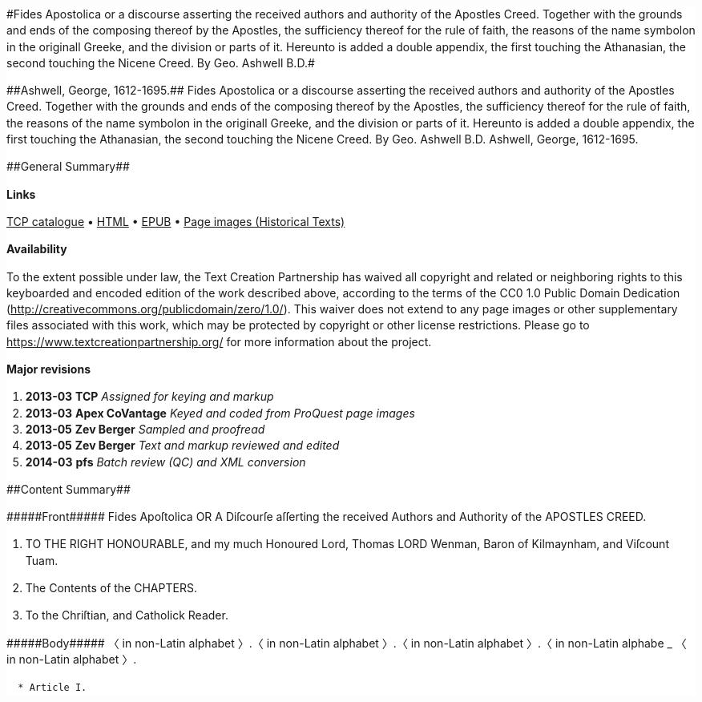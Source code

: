 #Fides Apostolica or a discourse asserting the received authors and authority of the Apostles Creed. Together with the grounds and ends of the composing thereof by the Apostles, the sufficiency thereof for the rule of faith, the reasons of the name symbolon in the originall Greeke, and the division or parts of it. Hereunto is added a double appendix, the first touching the Athanasian, the second touching the Nicene Creed. By Geo. Ashwell B.D.#

##Ashwell, George, 1612-1695.##
Fides Apostolica or a discourse asserting the received authors and authority of the Apostles Creed. Together with the grounds and ends of the composing thereof by the Apostles, the sufficiency thereof for the rule of faith, the reasons of the name symbolon in the originall Greeke, and the division or parts of it. Hereunto is added a double appendix, the first touching the Athanasian, the second touching the Nicene Creed. By Geo. Ashwell B.D.
Ashwell, George, 1612-1695.

##General Summary##

**Links**

[TCP catalogue](http://www.ota.ox.ac.uk/tcp/)  • 
[HTML](http://tei.it.ox.ac.uk/tcp/Texts-HTML/free/A75/A75723.html)  • 
[EPUB](http://tei.it.ox.ac.uk/tcp/Texts-EPUB/free/A75/A75723.epub) • 
[Page images (Historical Texts)](https://historicaltexts.jisc.ac.uk/eebo-99867449e)

**Availability**

To the extent possible under law, the Text Creation Partnership has waived all copyright and related or neighboring rights to this keyboarded and encoded edition of the work described above, according to the terms of the CC0 1.0 Public Domain Dedication (http://creativecommons.org/publicdomain/zero/1.0/). This waiver does not extend to any page images or other supplementary files associated with this work, which may be protected by copyright or other license restrictions. Please go to https://www.textcreationpartnership.org/ for more information about the project.

**Major revisions**

1. __2013-03__ __TCP__ *Assigned for keying and markup*
1. __2013-03__ __Apex CoVantage__ *Keyed and coded from ProQuest page images*
1. __2013-05__ __Zev Berger__ *Sampled and proofread*
1. __2013-05__ __Zev Berger__ *Text and markup reviewed and edited*
1. __2014-03__ __pfs__ *Batch review (QC) and XML conversion*

##Content Summary##

#####Front#####
Fides Apoſtolica OR A Diſcourſe aſſerting the received Authors and Authority of the APOSTLES CREED. 
1. TO THE RIGHT HONOURABLE, and my much Honoured Lord, Thomas LORD Wenman, Baron of Kilmaynham, and Viſcount Tuam.

1. The Contents of the CHAPTERS.

1. To the Chriſtian, and Catholick Reader.

#####Body#####
〈 in non-Latin alphabet 〉.〈 in non-Latin alphabet 〉.〈 in non-Latin alphabet 〉.〈 in non-Latin alphabe
    _ 〈 in non-Latin alphabet 〉.

      * Article I.
